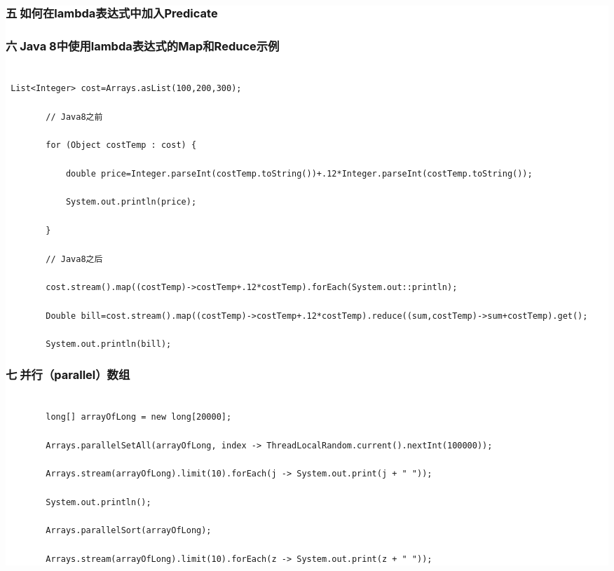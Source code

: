 

### 五 如何在lambda表达式中加入Predicate



### 六 Java 8中使用lambda表达式的Map和Reduce示例

```

 List<Integer> cost=Arrays.asList(100,200,300);

        // Java8之前

        for (Object costTemp : cost) {

            double price=Integer.parseInt(costTemp.toString())+.12*Integer.parseInt(costTemp.toString());

            System.out.println(price);

        }

        // Java8之后

        cost.stream().map((costTemp)->costTemp+.12*costTemp).forEach(System.out::println);

        Double bill=cost.stream().map((costTemp)->costTemp+.12*costTemp).reduce((sum,costTemp)->sum+costTemp).get();

        System.out.println(bill);

```

### 七 并行（parallel）数组

```

        long[] arrayOfLong = new long[20000];

        Arrays.parallelSetAll(arrayOfLong, index -> ThreadLocalRandom.current().nextInt(100000));

        Arrays.stream(arrayOfLong).limit(10).forEach(j -> System.out.print(j + " "));

        System.out.println();

        Arrays.parallelSort(arrayOfLong);

        Arrays.stream(arrayOfLong).limit(10).forEach(z -> System.out.print(z + " "));

```

